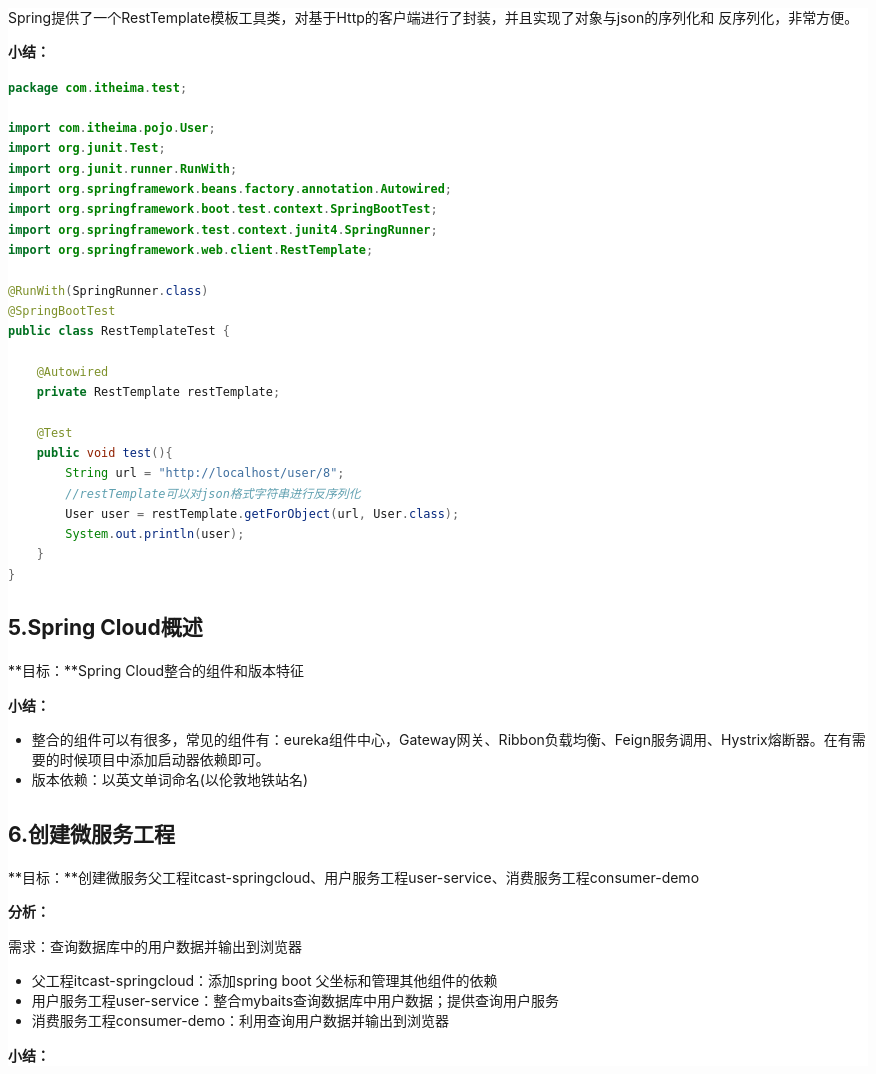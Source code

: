 Spring提供了一个RestTemplate模板工具类，对基于Http的客户端进行了封装，并且实现了对象与json的序列化和 反序列化，非常方便。

**小结：**

```java
package com.itheima.test;

import com.itheima.pojo.User;
import org.junit.Test;
import org.junit.runner.RunWith;
import org.springframework.beans.factory.annotation.Autowired;
import org.springframework.boot.test.context.SpringBootTest;
import org.springframework.test.context.junit4.SpringRunner;
import org.springframework.web.client.RestTemplate;

@RunWith(SpringRunner.class)
@SpringBootTest
public class RestTemplateTest {

    @Autowired
    private RestTemplate restTemplate;

    @Test
    public void test(){
        String url = "http://localhost/user/8";
        //restTemplate可以对json格式字符串进行反序列化
        User user = restTemplate.getForObject(url, User.class);
        System.out.println(user);
    }
}

```

## 5.Spring Cloud概述

**目标：**Spring Cloud整合的组件和版本特征

**小结：**

- 整合的组件可以有很多，常见的组件有：eureka组件中心，Gateway网关、Ribbon负载均衡、Feign服务调用、Hystrix熔断器。在有需要的时候项目中添加启动器依赖即可。
- 版本依赖：以英文单词命名(以伦敦地铁站名)

## 6.创建微服务工程

**目标：**创建微服务父工程itcast-springcloud、用户服务工程user-service、消费服务工程consumer-demo

**分析：**

需求：查询数据库中的用户数据并输出到浏览器

- 父工程itcast-springcloud：添加spring boot 父坐标和管理其他组件的依赖
- 用户服务工程user-service：整合mybaits查询数据库中用户数据；提供查询用户服务
- 消费服务工程consumer-demo：利用查询用户数据并输出到浏览器

**小结：**

